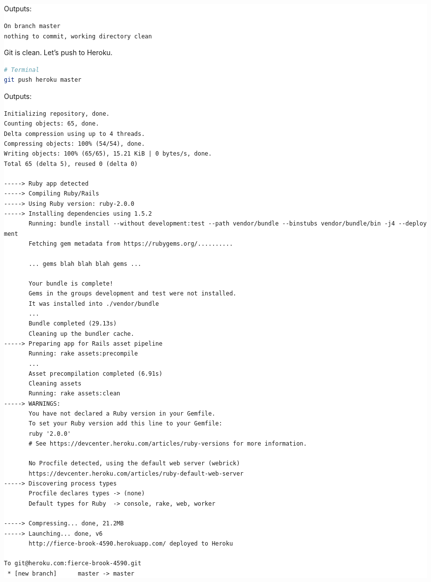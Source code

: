 Outputs:
```
On branch master
nothing to commit, working directory clean
```

Git is clean. Let’s push to Heroku.

```sh
# Terminal
git push heroku master
```

Outputs:
```
Initializing repository, done.
Counting objects: 65, done.
Delta compression using up to 4 threads.
Compressing objects: 100% (54/54), done.
Writing objects: 100% (65/65), 15.21 KiB | 0 bytes/s, done.
Total 65 (delta 5), reused 0 (delta 0)

-----> Ruby app detected
-----> Compiling Ruby/Rails
-----> Using Ruby version: ruby-2.0.0
-----> Installing dependencies using 1.5.2
       Running: bundle install --without development:test --path vendor/bundle --binstubs vendor/bundle/bin -j4 --deployment
       Fetching gem metadata from https://rubygems.org/..........

       ... gems blah blah blah gems ...
       
       Your bundle is complete!
       Gems in the groups development and test were not installed.
       It was installed into ./vendor/bundle
       ...
       Bundle completed (29.13s)
       Cleaning up the bundler cache.
-----> Preparing app for Rails asset pipeline
       Running: rake assets:precompile
       ...
       Asset precompilation completed (6.91s)
       Cleaning assets
       Running: rake assets:clean
-----> WARNINGS:
       You have not declared a Ruby version in your Gemfile.
       To set your Ruby version add this line to your Gemfile:
       ruby '2.0.0'
       # See https://devcenter.heroku.com/articles/ruby-versions for more information.
       
       No Procfile detected, using the default web server (webrick)
       https://devcenter.heroku.com/articles/ruby-default-web-server
-----> Discovering process types
       Procfile declares types -> (none)
       Default types for Ruby  -> console, rake, web, worker

-----> Compressing... done, 21.2MB
-----> Launching... done, v6
       http://fierce-brook-4590.herokuapp.com/ deployed to Heroku

To git@heroku.com:fierce-brook-4590.git
 * [new branch]      master -> master
```
